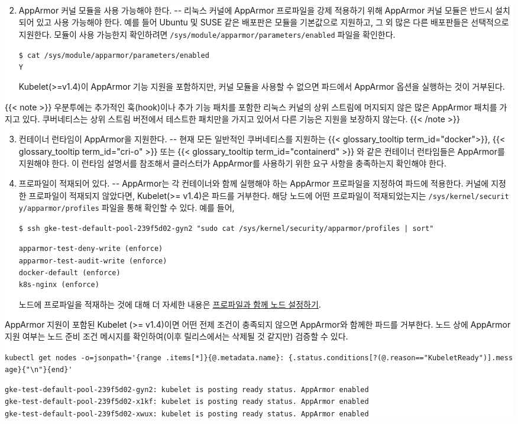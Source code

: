 2. AppArmor 커널 모듈을 사용 가능해야 한다. -- 리눅스 커널에 AppArmor 프로파일을 강제 적용하기 위해 AppArmor 커널 모듈은 반드시 설치되어 있고
   사용 가능해야 한다. 예를 들어 Ubuntu 및 SUSE 같은 배포판은 모듈을 기본값으로 지원하고, 그 외 많은 다른 배포판들은 선택적으로 지원한다.
   모듈이 사용 가능한지 확인하려면
   `/sys/module/apparmor/parameters/enabled` 파일을 확인한다.

   ```shell
   $ cat /sys/module/apparmor/parameters/enabled
   Y
   ```

   Kubelet(>=v1.4)이 AppArmor 기능 지원을 포함하지만, 커널 모듈을 사용할 수 없으면
   파드에서 AppArmor 옵션을 실행하는 것이 거부된다.

  {{< note >}}
  우분투에는 추가적인 훅(hook)이나 추가 기능 패치를 포함한 리눅스 커널의 상위 스트림에 머지되지 않은
  많은 AppArmor 패치를 가지고 있다. 쿠버네티스는
  상위 스트림 버전에서 테스트한 패치만을 가지고 있어서 다른 기능은 지원을 보장하지 않는다.
  {{< /note >}}

3. 컨테이너 런타임이 AppArmor을 지원한다. -- 현재 모든 일반적인 쿠버네티스를 지원하는
{{< glossary_tooltip term_id="docker">}}, {{< glossary_tooltip term_id="cri-o" >}} 또는
{{< glossary_tooltip term_id="containerd" >}} 와 같은 컨테이너 런타임들은 AppArmor를 지원해야 한다.
이 런타임 설명서를 참조해서 클러스터가 AppArmor를 사용하기 위한
요구 사항을 충족하는지 확인해야 한다.

4. 프로파일이 적재되어 있다. -- AppArmor는 각 컨테이너와 함께 실행해야 하는 AppArmor 프로파일을 지정하여 파드에 적용한다.
   커널에 지정한 프로파일이 적재되지 않았다면, Kubelet(>= v1.4)은 파드를 거부한다. 해당 노드에 어떤 프로파일이 적재되었는지는
   `/sys/kernel/security/apparmor/profiles` 파일을 통해 확인할 수 있다.
   예를 들어,

   ```shell
   $ ssh gke-test-default-pool-239f5d02-gyn2 "sudo cat /sys/kernel/security/apparmor/profiles | sort"
   ```
   ```
   apparmor-test-deny-write (enforce)
   apparmor-test-audit-write (enforce)
   docker-default (enforce)
   k8s-nginx (enforce)
   ```

   노드에 프로파일을 적재하는 것에 대해 더 자세한 내용은
   [프로파일과 함께 노드 설정하기](#setting-up-nodes-with-profiles).

AppArmor 지원이 포함된 Kubelet (>= v1.4)이면
어떤 전제 조건이 충족되지 않으면 AppArmor와 함께한 파드를 거부한다.
노드 상에 AppArmor 지원 여부는
노드 준비 조건 메시지를 확인하여(이후 릴리스에서는 삭제될 것 같지만) 검증할 수 있다.

```shell
kubectl get nodes -o=jsonpath='{range .items[*]}{@.metadata.name}: {.status.conditions[?(@.reason=="KubeletReady")].message}{"\n"}{end}'
```
```
gke-test-default-pool-239f5d02-gyn2: kubelet is posting ready status. AppArmor enabled
gke-test-default-pool-239f5d02-x1kf: kubelet is posting ready status. AppArmor enabled
gke-test-default-pool-239f5d02-xwux: kubelet is posting ready status. AppArmor enabled
```
